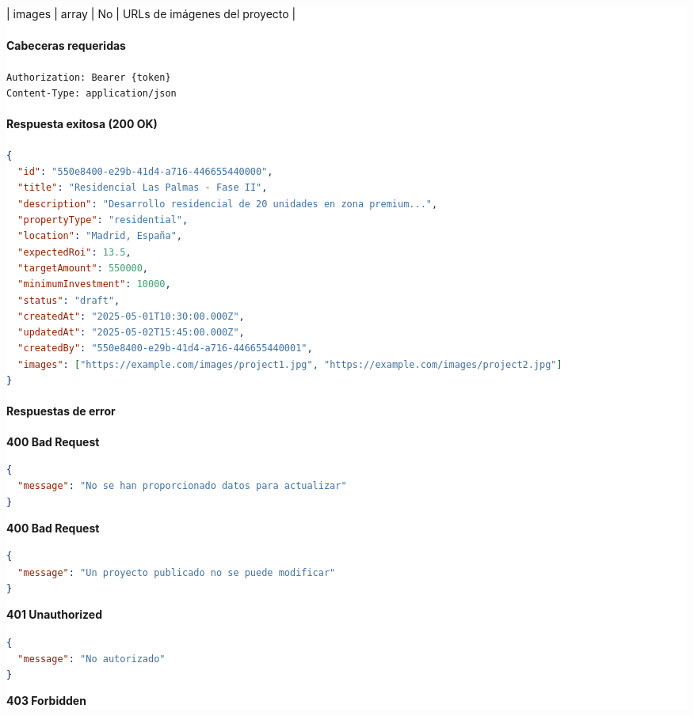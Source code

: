 | images          | array  | No        | URLs de imágenes del proyecto                  |

#### Cabeceras requeridas

```
Authorization: Bearer {token}
Content-Type: application/json
```

#### Respuesta exitosa (200 OK)

```json
{
  "id": "550e8400-e29b-41d4-a716-446655440000",
  "title": "Residencial Las Palmas - Fase II",
  "description": "Desarrollo residencial de 20 unidades en zona premium...",
  "propertyType": "residential",
  "location": "Madrid, España",
  "expectedRoi": 13.5,
  "targetAmount": 550000,
  "minimumInvestment": 10000,
  "status": "draft",
  "createdAt": "2025-05-01T10:30:00.000Z",
  "updatedAt": "2025-05-02T15:45:00.000Z",
  "createdBy": "550e8400-e29b-41d4-a716-446655440001",
  "images": ["https://example.com/images/project1.jpg", "https://example.com/images/project2.jpg"]
}
```

#### Respuestas de error

**400 Bad Request**

```json
{
  "message": "No se han proporcionado datos para actualizar"
}
```

**400 Bad Request**

```json
{
  "message": "Un proyecto publicado no se puede modificar"
}
```

**401 Unauthorized**

```json
{
  "message": "No autorizado"
}
```

**403 Forbidden**
